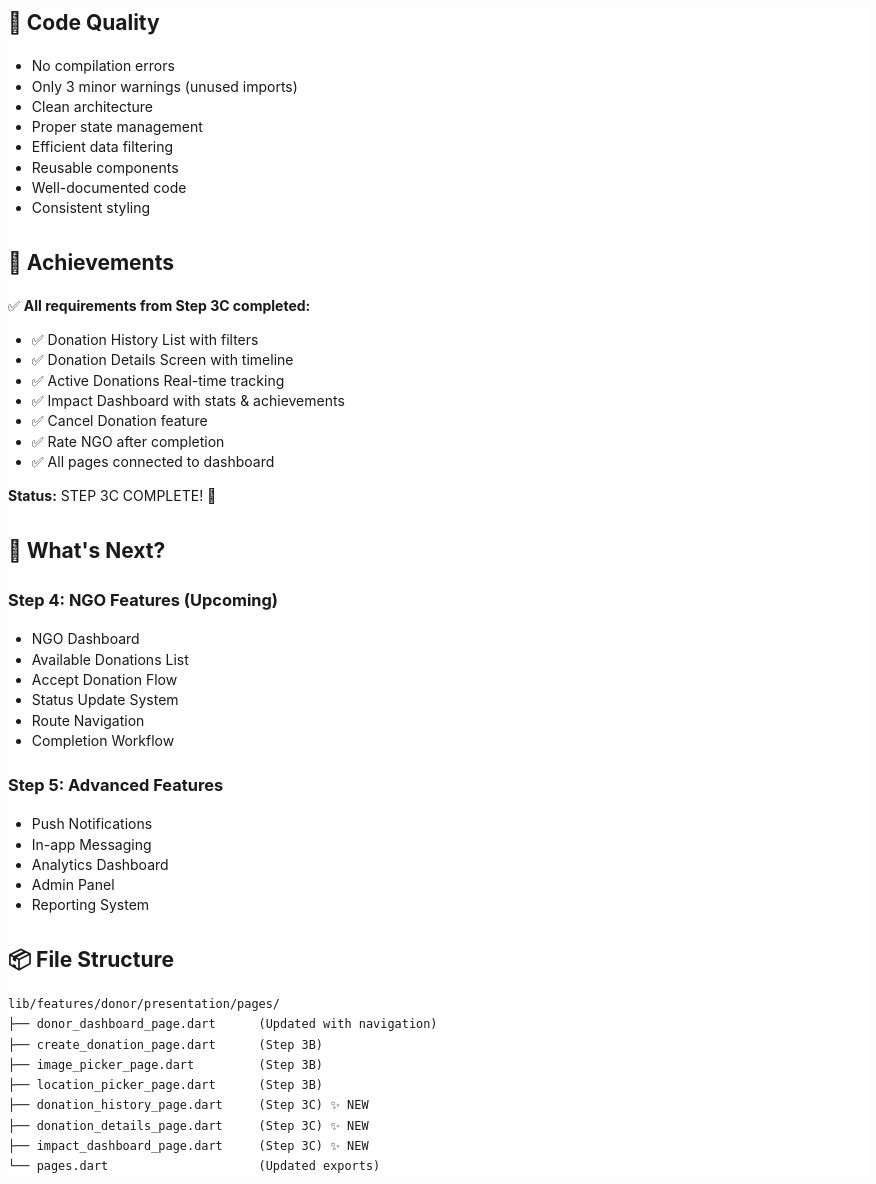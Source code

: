 ## 📝 Code Quality

- No compilation errors
- Only 3 minor warnings (unused imports)
- Clean architecture
- Proper state management
- Efficient data filtering
- Reusable components
- Well-documented code
- Consistent styling

## 🎯 Achievements

✅ **All requirements from Step 3C completed:**
- ✅ Donation History List with filters
- ✅ Donation Details Screen with timeline
- ✅ Active Donations Real-time tracking
- ✅ Impact Dashboard with stats & achievements
- ✅ Cancel Donation feature
- ✅ Rate NGO after completion
- ✅ All pages connected to dashboard

**Status:** STEP 3C COMPLETE! 🎉

## 🚀 What's Next?

### Step 4: NGO Features (Upcoming)
- NGO Dashboard
- Available Donations List
- Accept Donation Flow
- Status Update System
- Route Navigation
- Completion Workflow

### Step 5: Advanced Features
- Push Notifications
- In-app Messaging
- Analytics Dashboard
- Admin Panel
- Reporting System

## 📦 File Structure

```
lib/features/donor/presentation/pages/
├── donor_dashboard_page.dart      (Updated with navigation)
├── create_donation_page.dart      (Step 3B)
├── image_picker_page.dart         (Step 3B)
├── location_picker_page.dart      (Step 3B)
├── donation_history_page.dart     (Step 3C) ✨ NEW
├── donation_details_page.dart     (Step 3C) ✨ NEW
├── impact_dashboard_page.dart     (Step 3C) ✨ NEW
└── pages.dart                     (Updated exports)
```
